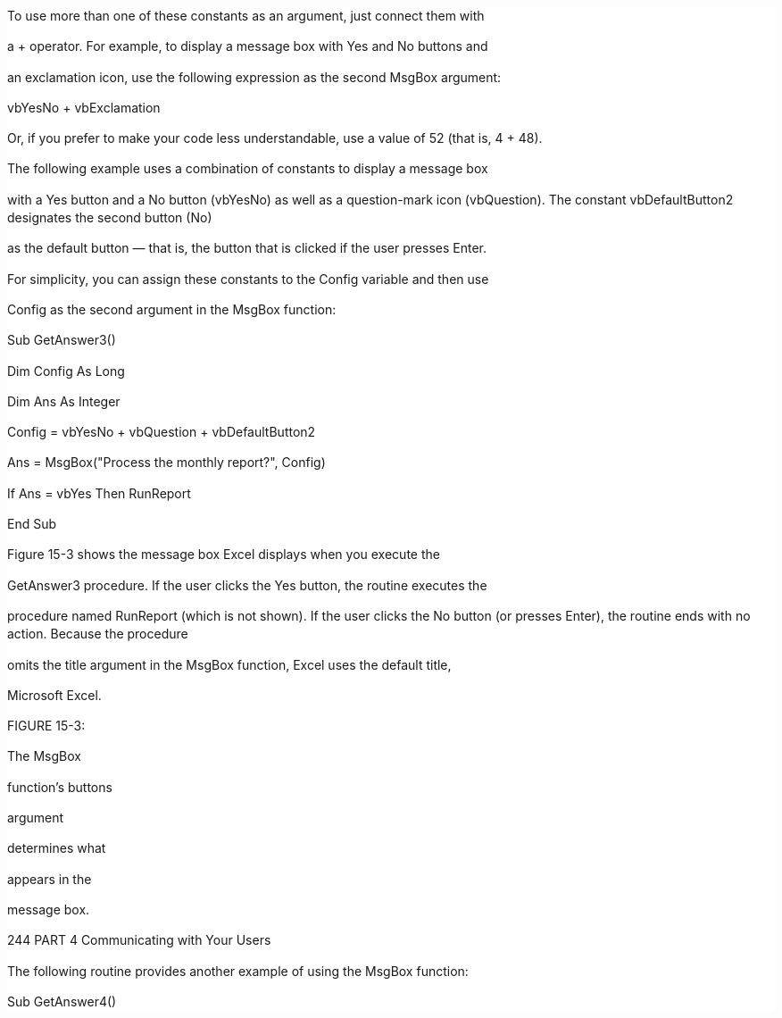 To use more than one of these constants as an argument, just connect them with

a + operator. For example, to display a message box with Yes and No buttons and

an exclamation icon, use the following expression as the second MsgBox argument:

vbYesNo + vbExclamation

Or, if you prefer to make your code less understandable, use a value of 52 (that is, 4 + 48).

The following example uses a combination of constants to display a message box

with a Yes button and a No button (vbYesNo) as well as a question-mark icon (vbQuestion). The constant vbDefaultButton2 designates the second button (No)

as the default button — that is, the button that is clicked if the user presses Enter.

For simplicity, you can assign these constants to the Config variable and then use

Config as the second argument in the MsgBox function:

Sub GetAnswer3()

Dim Config As Long

Dim Ans As Integer

Config = vbYesNo + vbQuestion + vbDefaultButton2

Ans = MsgBox("Process the monthly report?", Config)

If Ans = vbYes Then RunReport

End Sub

Figure 15-3 shows the message box Excel displays when you execute the

GetAnswer3 procedure. If the user clicks the Yes button, the routine executes the

procedure named RunReport (which is not shown). If the user clicks the No button (or presses Enter), the routine ends with no action. Because the procedure

omits the title argument in the MsgBox function, Excel uses the default title,

Microsoft Excel.

FIGURE 15-3:

The MsgBox

function’s buttons

argument

determines what

appears in the

message box.

244    PART 4  Communicating with Your Users

The following routine provides another example of using the MsgBox function:

Sub GetAnswer4()
